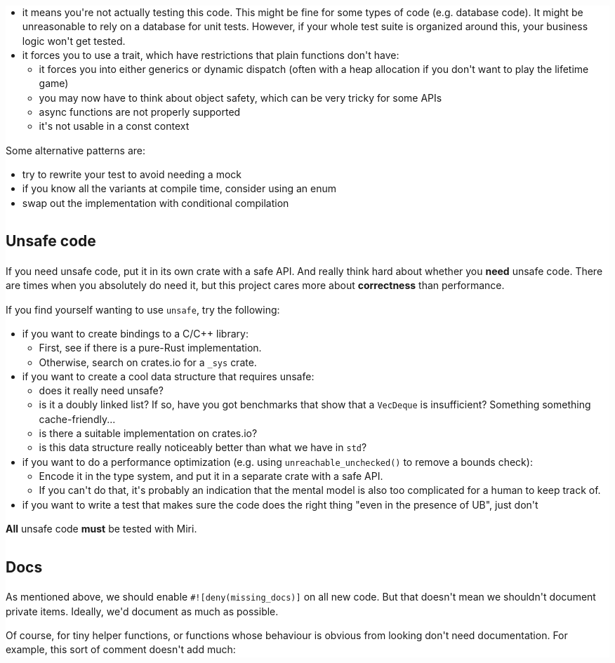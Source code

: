 * it means you're not actually testing this code.
  This might be fine for some types of code (e.g. database code).
  It might be unreasonable to rely on a database for unit tests.
  However, if your whole test suite is organized around this, your business logic won't get tested.
* it forces you to use a trait, which have restrictions that plain functions don't have:
  * it forces you into either generics or dynamic dispatch (often with a heap allocation if you don't want to play the lifetime game)
  * you may now have to think about object safety, which can be very tricky for some APIs
  * async functions are not properly supported
  * it's not usable in a const context

Some alternative patterns are:

* try to rewrite your test to avoid needing a mock
* if you know all the variants at compile time, consider using an enum
* swap out the implementation with conditional compilation

## Unsafe code

If you need unsafe code, put it in its own crate with a safe API.
And really think hard about whether you **need** unsafe code.
There are times when you absolutely do need it, but this project cares more about **correctness** than performance.

If you find yourself wanting to use `unsafe`, try the following:

* if you want to create bindings to a C/C++ library:
  * First, see if there is a pure-Rust implementation.
  * Otherwise, search on crates.io for a `_sys` crate.
* if you want to create a cool data structure that requires unsafe:
  * does it really need unsafe?
  * is it a doubly linked list? If so, have you got benchmarks that show that a `VecDeque` is insufficient? Something something cache-friendly...
  * is there a suitable implementation on crates.io?
  * is this data structure really noticeably better than what we have in `std`?
* if you want to do a performance optimization (e.g. using `unreachable_unchecked()` to remove a bounds check):
  * Encode it in the type system, and put it in a separate crate with a safe API.
  * If you can't do that, it's probably an indication that the mental model is also too complicated for a human to keep track of.
* if you want to write a test that makes sure the code does the right thing "even in the presence of UB", just don't

**All** unsafe code **must** be tested with Miri.

## Docs

As mentioned above, we should enable `#![deny(missing_docs)]` on all new code.
But that doesn't mean we shouldn't document private items.
Ideally, we'd document as much as possible.

Of course, for tiny helper functions, or functions whose behaviour is obvious from looking don't need documentation.
For example, this sort of comment doesn't add much:

